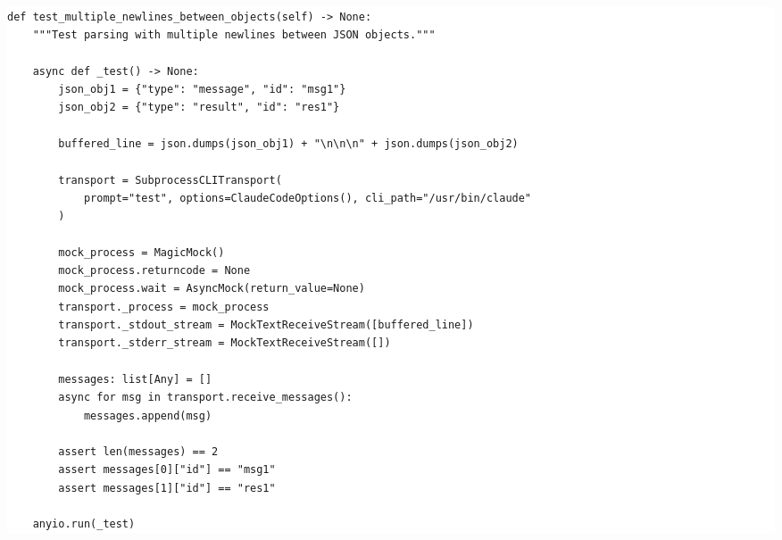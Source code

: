     def test_multiple_newlines_between_objects(self) -> None:
        """Test parsing with multiple newlines between JSON objects."""

        async def _test() -> None:
            json_obj1 = {"type": "message", "id": "msg1"}
            json_obj2 = {"type": "result", "id": "res1"}

            buffered_line = json.dumps(json_obj1) + "\n\n\n" + json.dumps(json_obj2)

            transport = SubprocessCLITransport(
                prompt="test", options=ClaudeCodeOptions(), cli_path="/usr/bin/claude"
            )

            mock_process = MagicMock()
            mock_process.returncode = None
            mock_process.wait = AsyncMock(return_value=None)
            transport._process = mock_process
            transport._stdout_stream = MockTextReceiveStream([buffered_line])
            transport._stderr_stream = MockTextReceiveStream([])

            messages: list[Any] = []
            async for msg in transport.receive_messages():
                messages.append(msg)

            assert len(messages) == 2
            assert messages[0]["id"] == "msg1"
            assert messages[1]["id"] == "res1"

        anyio.run(_test)

